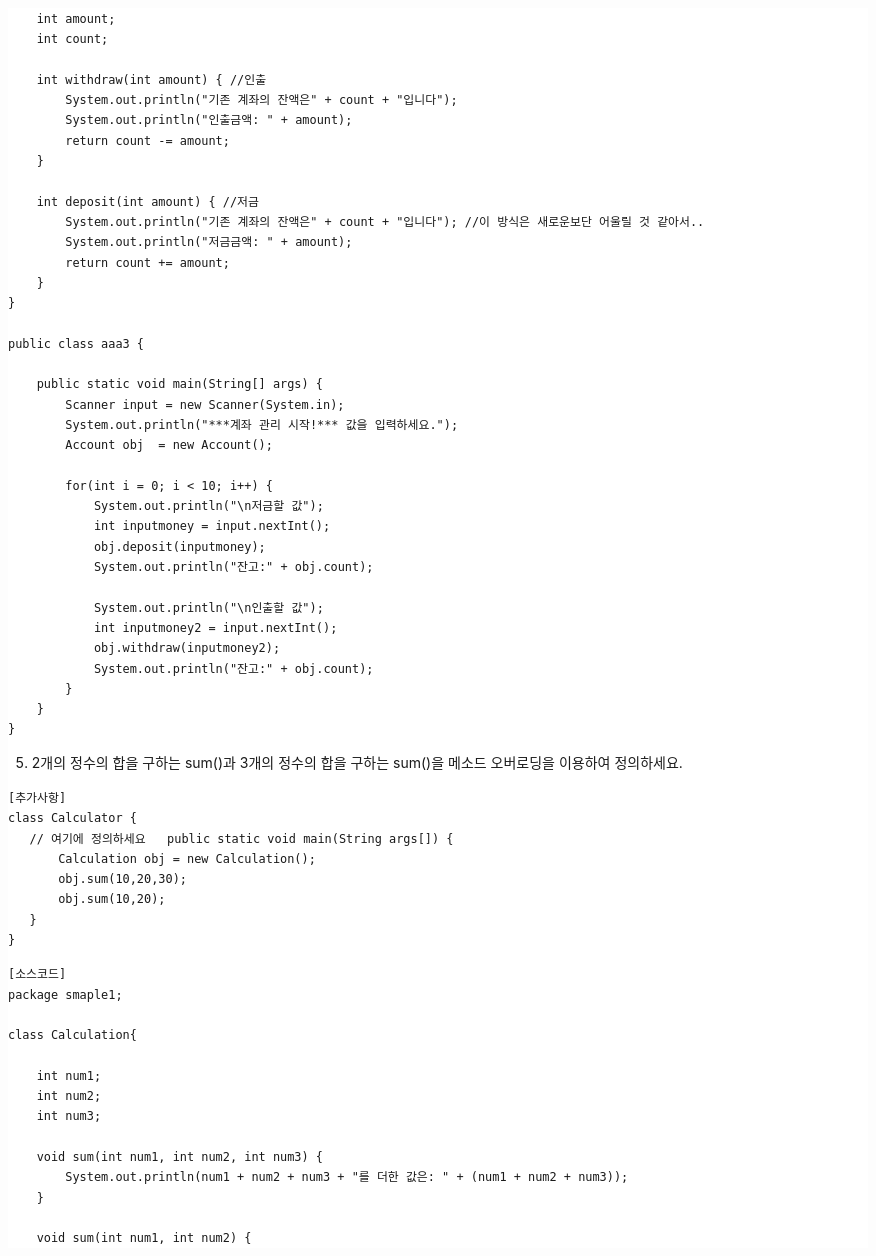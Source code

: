 ```
	int amount; 
	int count; 
	
	int withdraw(int amount) { //인출
		System.out.println("기존 계좌의 잔액은" + count + "입니다");
		System.out.println("인출금액: " + amount);
		return count -= amount; 
	}
	
	int deposit(int amount) { //저금
		System.out.println("기존 계좌의 잔액은" + count + "입니다"); //이 방식은 새로운보단 어울릴 것 같아서.. 
		System.out.println("저금금액: " + amount);
		return count += amount; 
	}
}

public class aaa3 {

	public static void main(String[] args) {
		Scanner input = new Scanner(System.in); 
		System.out.println("***계좌 관리 시작!*** 값을 입력하세요.");
		Account obj  = new Account();

		for(int i = 0; i < 10; i++) {
			System.out.println("\n저금할 값");
			int inputmoney = input.nextInt();
			obj.deposit(inputmoney); 	
			System.out.println("잔고:" + obj.count);
			
			System.out.println("\n인출할 값");
			int inputmoney2 = input.nextInt();
			obj.withdraw(inputmoney2); 	
			System.out.println("잔고:" + obj.count);
		}	
	}
}
```

5. 2개의 정수의 합을 구하는 sum()과 3개의 정수의 합을 구하는 sum()을 메소드 오버로딩을 이용하여 정의하세요.
```
[추가사항]
class Calculator {
   // 여기에 정의하세요   public static void main(String args[]) {
       Calculation obj = new Calculation();
       obj.sum(10,20,30);
       obj.sum(10,20); 
   }
}
```
```
[소스코드]
package smaple1;

class Calculation{
	
	int num1; 
	int num2; 
	int num3; 
	
	void sum(int num1, int num2, int num3) {
		System.out.println(num1 + num2 + num3 + "를 더한 값은: " + (num1 + num2 + num3));
	}
	
	void sum(int num1, int num2) {
```